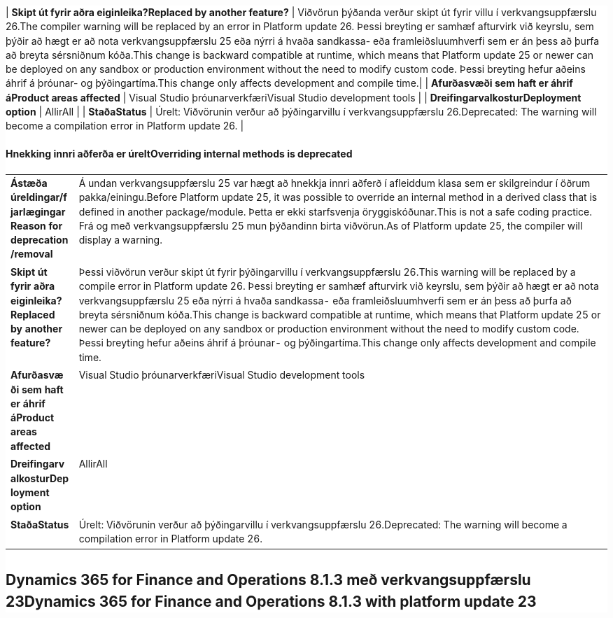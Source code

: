 | <span data-ttu-id="2bb62-210">**Skipt út fyrir aðra eiginleika?**</span><span class="sxs-lookup"><span data-stu-id="2bb62-210">**Replaced by another feature?**</span></span>   | <span data-ttu-id="2bb62-211">Viðvörun þýðanda verður skipt út fyrir villu í verkvangsuppfærslu 26.</span><span class="sxs-lookup"><span data-stu-id="2bb62-211">The compiler warning will be replaced by an error in Platform update 26.</span></span> <span data-ttu-id="2bb62-212">Þessi breyting er samhæf afturvirk við keyrslu, sem þýðir að hægt er að nota verkvangsuppfærslu 25 eða nýrri á hvaða sandkassa- eða framleiðsluumhverfi sem er án þess að þurfa að breyta sérsniðnum kóða.</span><span class="sxs-lookup"><span data-stu-id="2bb62-212">This change is backward compatible at runtime, which means that Platform update 25 or newer can be deployed on any sandbox or production environment without the need to modify custom code.</span></span> <span data-ttu-id="2bb62-213">Þessi breyting hefur aðeins áhrif á þróunar- og þýðingartíma.</span><span class="sxs-lookup"><span data-stu-id="2bb62-213">This change only affects development and compile time.</span></span>|
| <span data-ttu-id="2bb62-214">**Afurðasvæði sem haft er áhrif á**</span><span class="sxs-lookup"><span data-stu-id="2bb62-214">**Product areas affected**</span></span>         | <span data-ttu-id="2bb62-215">Visual Studio þróunarverkfæri</span><span class="sxs-lookup"><span data-stu-id="2bb62-215">Visual Studio development tools</span></span> |
| <span data-ttu-id="2bb62-216">**Dreifingarvalkostur**</span><span class="sxs-lookup"><span data-stu-id="2bb62-216">**Deployment option**</span></span>              | <span data-ttu-id="2bb62-217">Allir</span><span class="sxs-lookup"><span data-stu-id="2bb62-217">All</span></span> |
| <span data-ttu-id="2bb62-218">**Staða**</span><span class="sxs-lookup"><span data-stu-id="2bb62-218">**Status**</span></span>                         | <span data-ttu-id="2bb62-219">Úrelt: Viðvörunin verður að þýðingarvillu í verkvangsuppfærslu 26.</span><span class="sxs-lookup"><span data-stu-id="2bb62-219">Deprecated: The warning will become a compilation error in Platform update 26.</span></span> |

#### <a name="overriding-internal-methods-is-deprecated"></a><span data-ttu-id="2bb62-220">Hnekking innri aðferða er úrelt</span><span class="sxs-lookup"><span data-stu-id="2bb62-220">Overriding internal methods is deprecated</span></span>

|   |  |
|------------|--------------------|
| <span data-ttu-id="2bb62-221">**Ástæða úreldingar/fjarlægingar**</span><span class="sxs-lookup"><span data-stu-id="2bb62-221">**Reason for deprecation/removal**</span></span> | <span data-ttu-id="2bb62-222">Á undan verkvangsuppfærslu 25 var hægt að hnekkja innri aðferð í afleiddum klasa sem er skilgreindur í öðrum pakka/einingu.</span><span class="sxs-lookup"><span data-stu-id="2bb62-222">Before Platform update 25, it was possible to override an internal method in a derived class that is defined in another package/module.</span></span> <span data-ttu-id="2bb62-223">Þetta er ekki starfsvenja öryggiskóðunar.</span><span class="sxs-lookup"><span data-stu-id="2bb62-223">This is not a safe coding practice.</span></span> <span data-ttu-id="2bb62-224">Frá og með verkvangsuppfærslu 25 mun þýðandinn birta viðvörun.</span><span class="sxs-lookup"><span data-stu-id="2bb62-224">As of Platform update 25, the compiler will display a warning.</span></span> |
| <span data-ttu-id="2bb62-225">**Skipt út fyrir aðra eiginleika?**</span><span class="sxs-lookup"><span data-stu-id="2bb62-225">**Replaced by another feature?**</span></span>   | <span data-ttu-id="2bb62-226">Þessi viðvörun verður skipt út fyrir þýðingarvillu í verkvangsuppfærslu 26.</span><span class="sxs-lookup"><span data-stu-id="2bb62-226">This warning will be replaced by a compile error in Platform update 26.</span></span> <span data-ttu-id="2bb62-227">Þessi breyting er samhæf afturvirk við keyrslu, sem þýðir að hægt er að nota verkvangsuppfærslu 25 eða nýrri á hvaða sandkassa- eða framleiðsluumhverfi sem er án þess að þurfa að breyta sérsniðnum kóða.</span><span class="sxs-lookup"><span data-stu-id="2bb62-227">This change is backward compatible at runtime, which means that Platform update 25 or newer can be deployed on any sandbox or production environment without the need to modify custom code.</span></span> <span data-ttu-id="2bb62-228">Þessi breyting hefur aðeins áhrif á þróunar- og þýðingartíma.</span><span class="sxs-lookup"><span data-stu-id="2bb62-228">This change only affects development and compile time.</span></span> |
| <span data-ttu-id="2bb62-229">**Afurðasvæði sem haft er áhrif á**</span><span class="sxs-lookup"><span data-stu-id="2bb62-229">**Product areas affected**</span></span>         | <span data-ttu-id="2bb62-230">Visual Studio þróunarverkfæri</span><span class="sxs-lookup"><span data-stu-id="2bb62-230">Visual Studio development tools</span></span> |
| <span data-ttu-id="2bb62-231">**Dreifingarvalkostur**</span><span class="sxs-lookup"><span data-stu-id="2bb62-231">**Deployment option**</span></span>              | <span data-ttu-id="2bb62-232">Allir</span><span class="sxs-lookup"><span data-stu-id="2bb62-232">All</span></span> |
| <span data-ttu-id="2bb62-233">**Staða**</span><span class="sxs-lookup"><span data-stu-id="2bb62-233">**Status**</span></span>                         | <span data-ttu-id="2bb62-234">Úrelt: Viðvörunin verður að þýðingarvillu í verkvangsuppfærslu 26.</span><span class="sxs-lookup"><span data-stu-id="2bb62-234">Deprecated: The warning will become a compilation error in Platform update 26.</span></span> |


## <a name="dynamics-365-for-finance-and-operations-813-with-platform-update-23"></a><span data-ttu-id="2bb62-235">Dynamics 365 for Finance and Operations 8.1.3 með verkvangsuppfærslu 23</span><span class="sxs-lookup"><span data-stu-id="2bb62-235">Dynamics 365 for Finance and Operations 8.1.3 with platform update 23</span></span>
